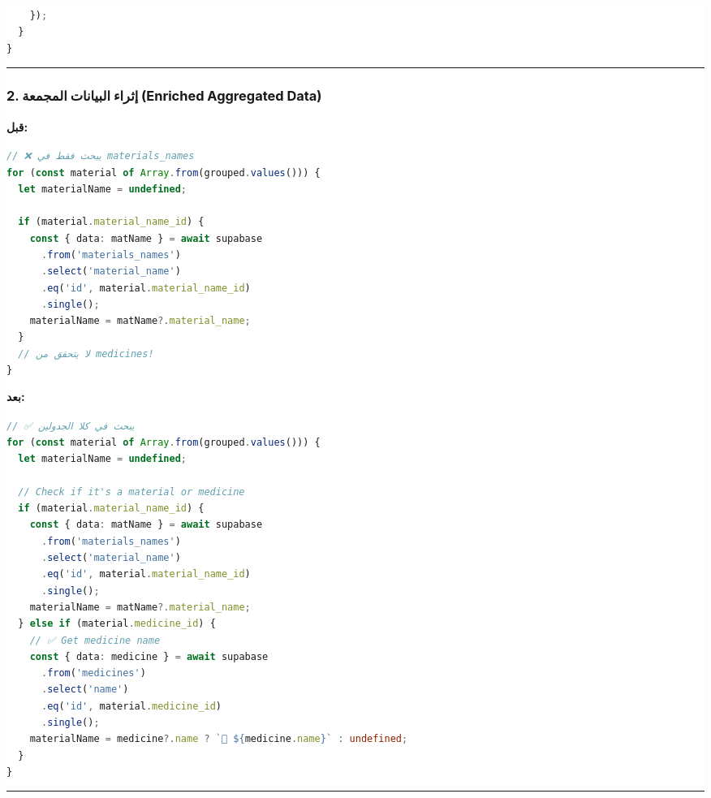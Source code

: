 ```typescript
    });
  }
}
```

---

### 2. إثراء البيانات المجمعة (Enriched Aggregated Data)

**قبل:**
```typescript
// ❌ يبحث فقط في materials_names
for (const material of Array.from(grouped.values())) {
  let materialName = undefined;
  
  if (material.material_name_id) {
    const { data: matName } = await supabase
      .from('materials_names')
      .select('material_name')
      .eq('id', material.material_name_id)
      .single();
    materialName = matName?.material_name;
  }
  // لا يتحقق من medicines!
}
```

**بعد:**
```typescript
// ✅ يبحث في كلا الجدولين
for (const material of Array.from(grouped.values())) {
  let materialName = undefined;
  
  // Check if it's a material or medicine
  if (material.material_name_id) {
    const { data: matName } = await supabase
      .from('materials_names')
      .select('material_name')
      .eq('id', material.material_name_id)
      .single();
    materialName = matName?.material_name;
  } else if (material.medicine_id) {
    // ✅ Get medicine name
    const { data: medicine } = await supabase
      .from('medicines')
      .select('name')
      .eq('id', material.medicine_id)
      .single();
    materialName = medicine?.name ? `💊 ${medicine.name}` : undefined;
  }
}
```

---